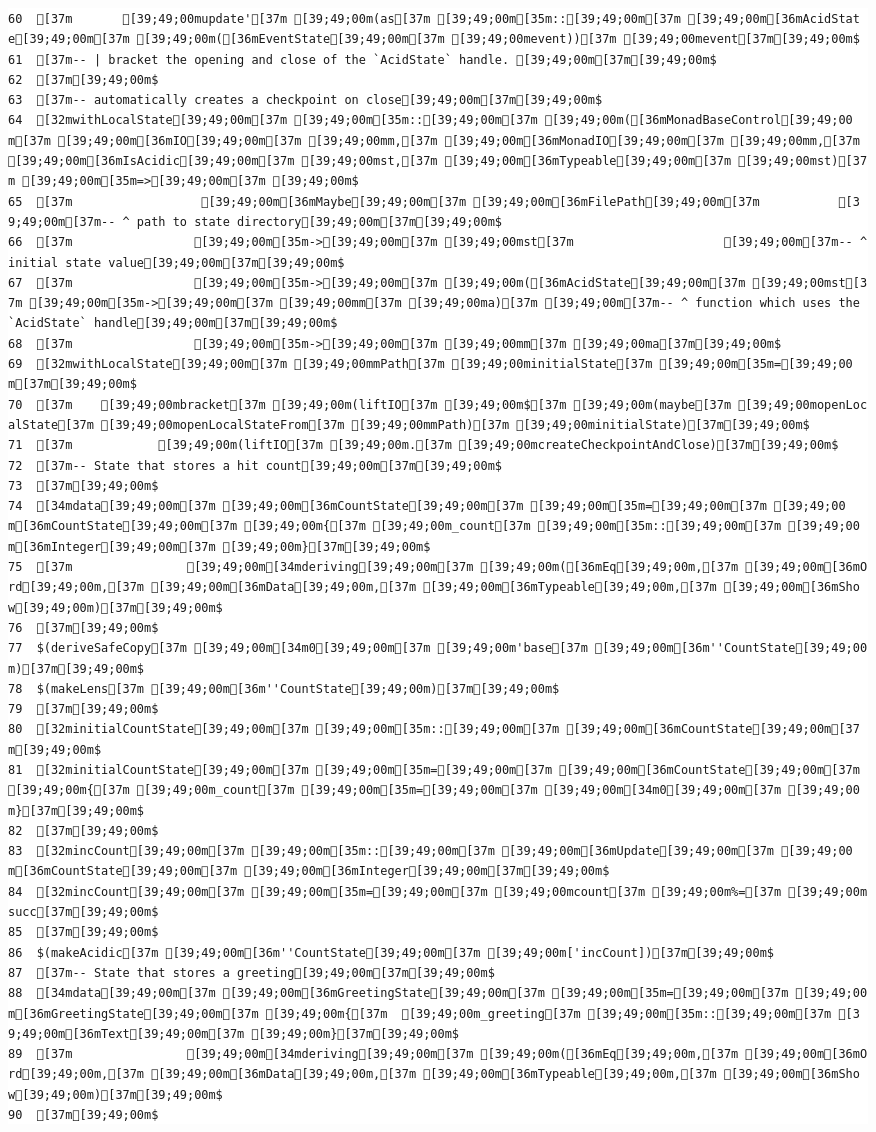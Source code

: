     60	[37m       [39;49;00mupdate'[37m [39;49;00m(as[37m [39;49;00m[35m::[39;49;00m[37m [39;49;00m[36mAcidState[39;49;00m[37m [39;49;00m([36mEventState[39;49;00m[37m [39;49;00mevent))[37m [39;49;00mevent[37m[39;49;00m$
    61	[37m-- | bracket the opening and close of the `AcidState` handle. [39;49;00m[37m[39;49;00m$
    62	[37m[39;49;00m$
    63	[37m-- automatically creates a checkpoint on close[39;49;00m[37m[39;49;00m$
    64	[32mwithLocalState[39;49;00m[37m [39;49;00m[35m::[39;49;00m[37m [39;49;00m([36mMonadBaseControl[39;49;00m[37m [39;49;00m[36mIO[39;49;00m[37m [39;49;00mm,[37m [39;49;00m[36mMonadIO[39;49;00m[37m [39;49;00mm,[37m [39;49;00m[36mIsAcidic[39;49;00m[37m [39;49;00mst,[37m [39;49;00m[36mTypeable[39;49;00m[37m [39;49;00mst)[37m [39;49;00m[35m=>[39;49;00m[37m [39;49;00m$
    65	[37m                  [39;49;00m[36mMaybe[39;49;00m[37m [39;49;00m[36mFilePath[39;49;00m[37m           [39;49;00m[37m-- ^ path to state directory[39;49;00m[37m[39;49;00m$
    66	[37m                 [39;49;00m[35m->[39;49;00m[37m [39;49;00mst[37m                     [39;49;00m[37m-- ^ initial state value[39;49;00m[37m[39;49;00m$
    67	[37m                 [39;49;00m[35m->[39;49;00m[37m [39;49;00m([36mAcidState[39;49;00m[37m [39;49;00mst[37m [39;49;00m[35m->[39;49;00m[37m [39;49;00mm[37m [39;49;00ma)[37m [39;49;00m[37m-- ^ function which uses the `AcidState` handle[39;49;00m[37m[39;49;00m$
    68	[37m                 [39;49;00m[35m->[39;49;00m[37m [39;49;00mm[37m [39;49;00ma[37m[39;49;00m$
    69	[32mwithLocalState[39;49;00m[37m [39;49;00mmPath[37m [39;49;00minitialState[37m [39;49;00m[35m=[39;49;00m[37m[39;49;00m$
    70	[37m    [39;49;00mbracket[37m [39;49;00m(liftIO[37m [39;49;00m$[37m [39;49;00m(maybe[37m [39;49;00mopenLocalState[37m [39;49;00mopenLocalStateFrom[37m [39;49;00mmPath)[37m [39;49;00minitialState)[37m[39;49;00m$
    71	[37m            [39;49;00m(liftIO[37m [39;49;00m.[37m [39;49;00mcreateCheckpointAndClose)[37m[39;49;00m$
    72	[37m-- State that stores a hit count[39;49;00m[37m[39;49;00m$
    73	[37m[39;49;00m$
    74	[34mdata[39;49;00m[37m [39;49;00m[36mCountState[39;49;00m[37m [39;49;00m[35m=[39;49;00m[37m [39;49;00m[36mCountState[39;49;00m[37m [39;49;00m{[37m [39;49;00m_count[37m [39;49;00m[35m::[39;49;00m[37m [39;49;00m[36mInteger[39;49;00m[37m [39;49;00m}[37m[39;49;00m$
    75	[37m                [39;49;00m[34mderiving[39;49;00m[37m [39;49;00m([36mEq[39;49;00m,[37m [39;49;00m[36mOrd[39;49;00m,[37m [39;49;00m[36mData[39;49;00m,[37m [39;49;00m[36mTypeable[39;49;00m,[37m [39;49;00m[36mShow[39;49;00m)[37m[39;49;00m$
    76	[37m[39;49;00m$
    77	$(deriveSafeCopy[37m [39;49;00m[34m0[39;49;00m[37m [39;49;00m'base[37m [39;49;00m[36m''CountState[39;49;00m)[37m[39;49;00m$
    78	$(makeLens[37m [39;49;00m[36m''CountState[39;49;00m)[37m[39;49;00m$
    79	[37m[39;49;00m$
    80	[32minitialCountState[39;49;00m[37m [39;49;00m[35m::[39;49;00m[37m [39;49;00m[36mCountState[39;49;00m[37m[39;49;00m$
    81	[32minitialCountState[39;49;00m[37m [39;49;00m[35m=[39;49;00m[37m [39;49;00m[36mCountState[39;49;00m[37m [39;49;00m{[37m [39;49;00m_count[37m [39;49;00m[35m=[39;49;00m[37m [39;49;00m[34m0[39;49;00m[37m [39;49;00m}[37m[39;49;00m$
    82	[37m[39;49;00m$
    83	[32mincCount[39;49;00m[37m [39;49;00m[35m::[39;49;00m[37m [39;49;00m[36mUpdate[39;49;00m[37m [39;49;00m[36mCountState[39;49;00m[37m [39;49;00m[36mInteger[39;49;00m[37m[39;49;00m$
    84	[32mincCount[39;49;00m[37m [39;49;00m[35m=[39;49;00m[37m [39;49;00mcount[37m [39;49;00m%=[37m [39;49;00msucc[37m[39;49;00m$
    85	[37m[39;49;00m$
    86	$(makeAcidic[37m [39;49;00m[36m''CountState[39;49;00m[37m [39;49;00m['incCount])[37m[39;49;00m$
    87	[37m-- State that stores a greeting[39;49;00m[37m[39;49;00m$
    88	[34mdata[39;49;00m[37m [39;49;00m[36mGreetingState[39;49;00m[37m [39;49;00m[35m=[39;49;00m[37m [39;49;00m[36mGreetingState[39;49;00m[37m [39;49;00m{[37m  [39;49;00m_greeting[37m [39;49;00m[35m::[39;49;00m[37m [39;49;00m[36mText[39;49;00m[37m [39;49;00m}[37m[39;49;00m$
    89	[37m                [39;49;00m[34mderiving[39;49;00m[37m [39;49;00m([36mEq[39;49;00m,[37m [39;49;00m[36mOrd[39;49;00m,[37m [39;49;00m[36mData[39;49;00m,[37m [39;49;00m[36mTypeable[39;49;00m,[37m [39;49;00m[36mShow[39;49;00m)[37m[39;49;00m$
    90	[37m[39;49;00m$